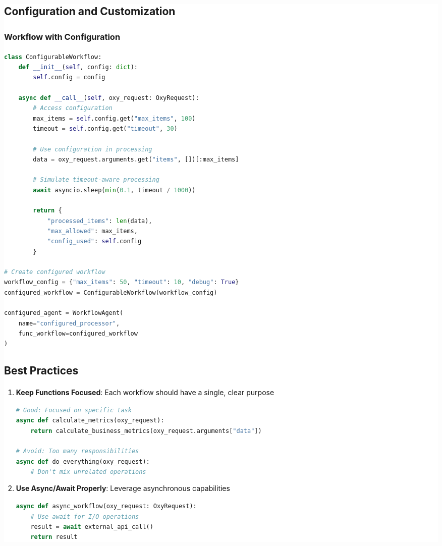 ## Configuration and Customization

### Workflow with Configuration

```python
class ConfigurableWorkflow:
    def __init__(self, config: dict):
        self.config = config
    
    async def __call__(self, oxy_request: OxyRequest):
        # Access configuration
        max_items = self.config.get("max_items", 100)
        timeout = self.config.get("timeout", 30)
        
        # Use configuration in processing
        data = oxy_request.arguments.get("items", [])[:max_items]
        
        # Simulate timeout-aware processing
        await asyncio.sleep(min(0.1, timeout / 1000))
        
        return {
            "processed_items": len(data),
            "max_allowed": max_items,
            "config_used": self.config
        }

# Create configured workflow
workflow_config = {"max_items": 50, "timeout": 10, "debug": True}
configured_workflow = ConfigurableWorkflow(workflow_config)

configured_agent = WorkflowAgent(
    name="configured_processor",
    func_workflow=configured_workflow
)
```

## Best Practices

1. **Keep Functions Focused**: Each workflow should have a single, clear purpose
   ```python
   # Good: Focused on specific task
   async def calculate_metrics(oxy_request):
       return calculate_business_metrics(oxy_request.arguments["data"])
   
   # Avoid: Too many responsibilities
   async def do_everything(oxy_request):
       # Don't mix unrelated operations
   ```

2. **Use Async/Await Properly**: Leverage asynchronous capabilities
   ```python
   async def async_workflow(oxy_request: OxyRequest):
       # Use await for I/O operations
       result = await external_api_call()
       return result
   ```
